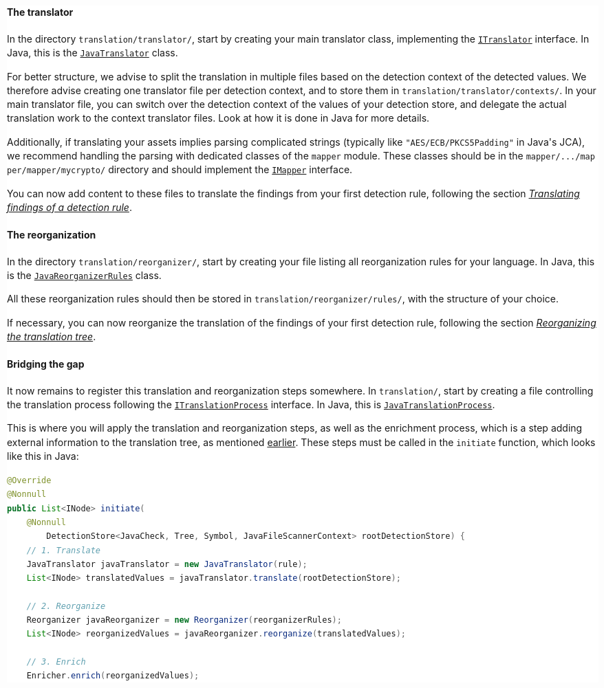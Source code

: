 #### The translator

In the directory `translation/translator/`, start by creating your main translator class, implementing the [`ITranslator`](../mapper/src/main/java/com/ibm/mapper/ITranslator.java) interface.
In Java, this is the [`JavaTranslator`](../java/src/main/java/com/ibm/plugin/translation/translator/JavaTranslator.java) class.

For better structure, we advise to split the translation in multiple files based on the detection context of the detected values.
We therefore advise creating one translator file per detection context, and to store them in `translation/translator/contexts/`.
In your main translator file, you can switch over the detection context of the values of your detection store, and delegate the actual translation work to the context translator files.
Look at how it is done in Java for more details.

Additionally, if translating your assets implies parsing complicated strings (typically like `"AES/ECB/PKCS5Padding"` in Java's JCA), we recommend handling the parsing with dedicated classes of the `mapper` module.
These classes should be in the `mapper/.../mapper/mapper/mycrypto/` directory and should implement the [`IMapper`](../mapper/src/main/java/com/ibm/mapper/mapper/IMapper.java) interface.

You can now add content to these files to translate the findings from your first detection rule, following the section [*Translating findings of a detection rule*](./DETECTION_RULE_STRUCTURE.md#translating-findings-of-a-detection-rule).

#### The reorganization

In the directory `translation/reorganizer/`, start by creating your file listing all reorganization rules for your language. In Java, this is the [`JavaReorganizerRules`](../java/src/main/java/com/ibm/plugin/translation/reorganizer/JavaReorganizerRules.java) class.

All these reorganization rules should then be stored in `translation/reorganizer/rules/`, with the structure of your choice.

If necessary, you can now reorganize the translation of the findings of your first detection rule, following the section [*Reorganizing the translation tree*](./DETECTION_RULE_STRUCTURE.md#reorganizing-the-translation-tree).

#### Bridging the gap

It now remains to register this translation and reorganization steps somewhere.
In `translation/`, start by creating a file controlling the translation process following the [`ITranslationProcess`](../mapper/src/main/java/com/ibm/mapper/ITranslationProcess.java) interface.
In Java, this is [`JavaTranslationProcess`](../java/src/main/java/com/ibm/plugin/translation/JavaTranslationProcess.java).

This is where you will apply the translation and reorganization steps, as well as the enrichment process, which is a step adding external information to the translation tree, as mentioned [earlier](#the-translation).
These steps must be called in the `initiate` function, which looks like this in Java:
```java
@Override
@Nonnull
public List<INode> initiate(
    @Nonnull
        DetectionStore<JavaCheck, Tree, Symbol, JavaFileScannerContext> rootDetectionStore) {
    // 1. Translate
    JavaTranslator javaTranslator = new JavaTranslator(rule);
    List<INode> translatedValues = javaTranslator.translate(rootDetectionStore);

    // 2. Reorganize
    Reorganizer javaReorganizer = new Reorganizer(reorganizerRules);
    List<INode> reorganizedValues = javaReorganizer.reorganize(translatedValues);

    // 3. Enrich
    Enricher.enrich(reorganizedValues);

```